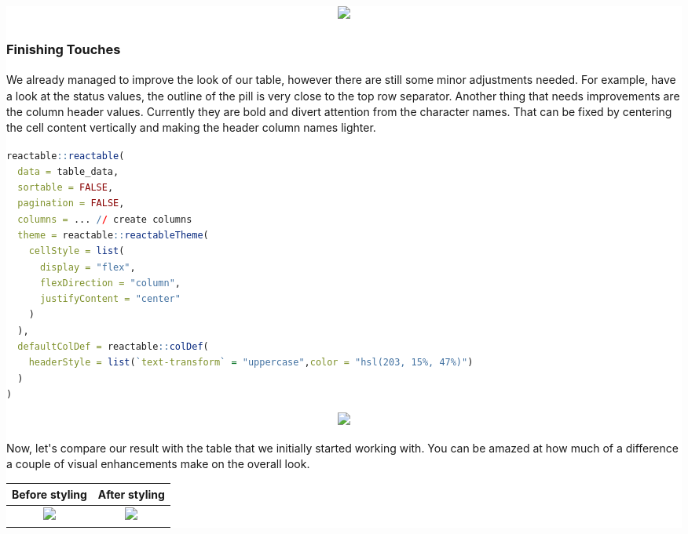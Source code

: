 <p align="center">
  <img src="./gifs/added-icons.png" width="75%">
</p>


### Finishing Touches
We already managed to improve the look of our table, however there are still some minor adjustments needed. For example, have a look at the status values, the outline of the pill is very close to the top row separator. Another thing that needs improvements are the column header values. Currently they are bold and divert attention from the character names. That can be fixed by centering the cell content vertically and making the header column names lighter.

```r
reactable::reactable(
  data = table_data,
  sortable = FALSE,
  pagination = FALSE,
  columns = ... // create columns
  theme = reactable::reactableTheme(
    cellStyle = list(
      display = "flex",
      flexDirection = "column",
      justifyContent = "center"
    )
  ),
  defaultColDef = reactable::colDef(
    headerStyle = list(`text-transform` = "uppercase",color = "hsl(203, 15%, 47%)")
  )
)
```

<p align="center">
  <img src="./gifs/added-finishing-touches.png" width="75%">
</p>

Now, let's compare our result with the table that we initially started working with. You can be amazed at how much of a difference a couple of visual enhancements make on the overall look.

Before styling             |  After styling
:---------------------:|:-------------------------:
![](./gifs/table-raw.png)  |  ![](./gifs/added-finishing-touches.png)
